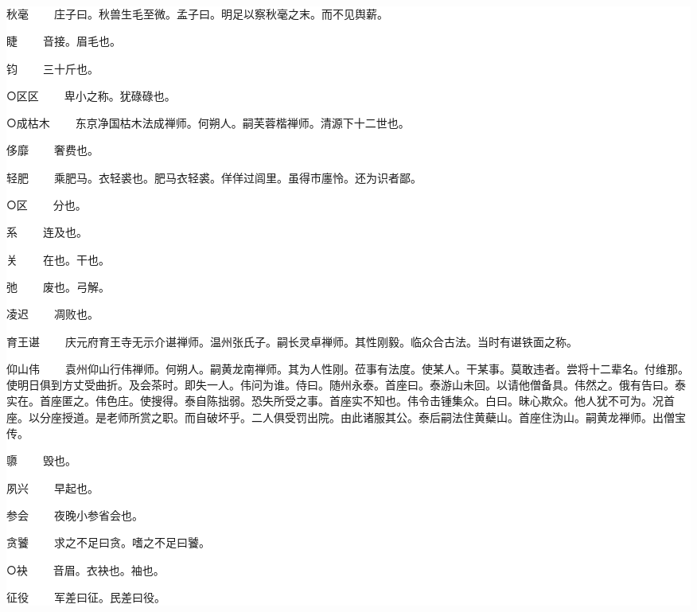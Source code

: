 秋毫
　　庄子曰。秋兽生毛至微。孟子曰。明足以察秋毫之末。而不见舆薪。

睫
　　音接。眉毛也。

钧
　　三十斤也。

○区区
　　卑小之称。犹碌碌也。

○成枯木
　　东京净国枯木法成禅师。何朔人。嗣芙蓉楷禅师。清源下十二世也。

侈靡
　　奢费也。

轻肥
　　乘肥马。衣轻裘也。肥马衣轻裘。佯佯过闾里。虽得市廛怜。还为识者鄙。

○区
　　分也。

系
　　连及也。

关
　　在也。干也。

弛
　　废也。弓解。

凌迟
　　凋败也。

育王谌
　　庆元府育王寺无示介谌禅师。温州张氏子。嗣长灵卓禅师。其性刚毅。临众合古法。当时有谌铁面之称。

仰山伟
　　袁州仰山行伟禅师。何朔人。嗣黄龙南禅师。其为人性刚。莅事有法度。使某人。干某事。莫敢违者。尝将十二辈名。付维那。使明日俱到方丈受曲折。及会茶时。即失一人。伟问为谁。侍曰。随州永泰。首座曰。泰游山未回。以请他僧备具。伟然之。俄有告曰。泰实在。首座匿之。伟色庄。使搜得。泰自陈拙弱。恐失所受之事。首座实不知也。伟令击锺集众。白曰。昧心欺众。他人犹不可为。况首座。以分座授道。是老师所赏之职。而自破坏乎。二人俱受罚出院。由此诸服其公。泰后嗣法住黄蘗山。首座住沩山。嗣黄龙禅师。出僧宝传。

隳
　　毁也。

夙兴
　　早起也。

参会
　　夜晚小参省会也。

贪饕
　　求之不足曰贪。嗜之不足曰饕。

○袂
　　音眉。衣袂也。袖也。

征役
　　军差曰征。民差曰役。
